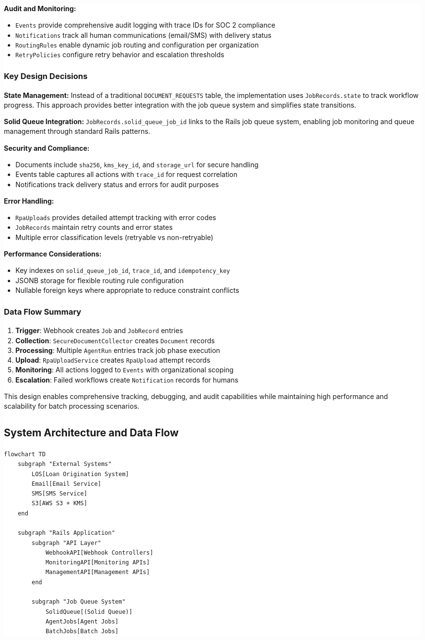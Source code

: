 **Audit and Monitoring:**
- `Events` provide comprehensive audit logging with trace IDs for SOC 2 compliance
- `Notifications` track all human communications (email/SMS) with delivery status
- `RoutingRules` enable dynamic job routing and configuration per organization
- `RetryPolicies` configure retry behavior and escalation thresholds

### Key Design Decisions

**State Management:**
Instead of a traditional `DOCUMENT_REQUESTS` table, the implementation uses `JobRecords.state` to track workflow progress. This approach provides better integration with the job queue system and simplifies state transitions.

**Solid Queue Integration:**
`JobRecords.solid_queue_job_id` links to the Rails job queue system, enabling job monitoring and queue management through standard Rails patterns.

**Security and Compliance:**
- Documents include `sha256`, `kms_key_id`, and `storage_url` for secure handling
- Events table captures all actions with `trace_id` for request correlation
- Notifications track delivery status and errors for audit purposes

**Error Handling:**
- `RpaUploads` provides detailed attempt tracking with error codes
- `JobRecords` maintain retry counts and error states
- Multiple error classification levels (retryable vs non-retryable)

**Performance Considerations:**
- Key indexes on `solid_queue_job_id`, `trace_id`, and `idempotency_key`
- JSONB storage for flexible routing rule configuration
- Nullable foreign keys where appropriate to reduce constraint conflicts

### Data Flow Summary

1. **Trigger**: Webhook creates `Job` and `JobRecord` entries
2. **Collection**: `SecureDocumentCollector` creates `Document` records
3. **Processing**: Multiple `AgentRun` entries track job phase execution
4. **Upload**: `RpaUploadService` creates `RpaUpload` attempt records
5. **Monitoring**: All actions logged to `Events` with organizational scoping
6. **Escalation**: Failed workflows create `Notification` records for humans

This design enables comprehensive tracking, debugging, and audit capabilities while maintaining high performance and scalability for batch processing scenarios.

## System Architecture and Data Flow

```mermaid
flowchart TD
    subgraph "External Systems"
        LOS[Loan Origination System]
        Email[Email Service]
        SMS[SMS Service]
        S3[AWS S3 + KMS]
    end

    subgraph "Rails Application"
        subgraph "API Layer"
            WebhookAPI[Webhook Controllers]
            MonitoringAPI[Monitoring APIs]
            ManagementAPI[Management APIs]
        end

        subgraph "Job Queue System"
            SolidQueue[(Solid Queue)]
            AgentJobs[Agent Jobs]
            BatchJobs[Batch Jobs]
```